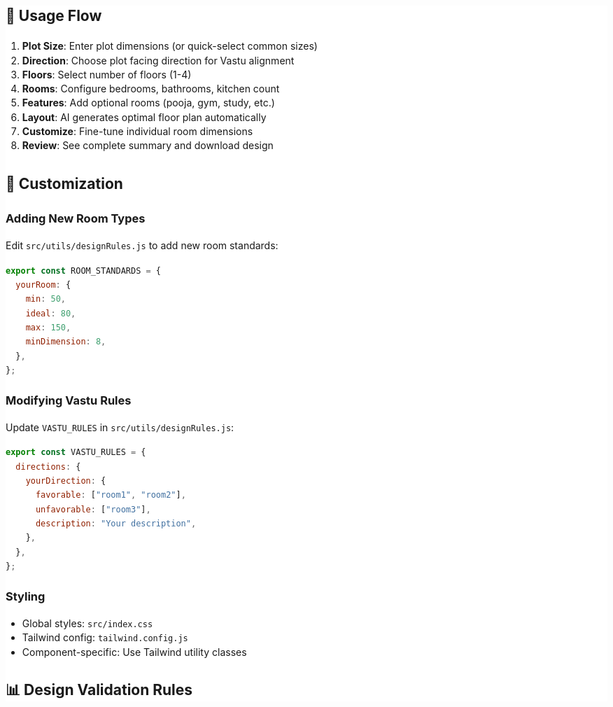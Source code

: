 ## 🎯 Usage Flow

1. **Plot Size**: Enter plot dimensions (or quick-select common sizes)
2. **Direction**: Choose plot facing direction for Vastu alignment
3. **Floors**: Select number of floors (1-4)
4. **Rooms**: Configure bedrooms, bathrooms, kitchen count
5. **Features**: Add optional rooms (pooja, gym, study, etc.)
6. **Layout**: AI generates optimal floor plan automatically
7. **Customize**: Fine-tune individual room dimensions
8. **Review**: See complete summary and download design

## 🔧 Customization

### Adding New Room Types

Edit `src/utils/designRules.js` to add new room standards:

```javascript
export const ROOM_STANDARDS = {
  yourRoom: {
    min: 50,
    ideal: 80,
    max: 150,
    minDimension: 8,
  },
};
```

### Modifying Vastu Rules

Update `VASTU_RULES` in `src/utils/designRules.js`:

```javascript
export const VASTU_RULES = {
  directions: {
    yourDirection: {
      favorable: ["room1", "room2"],
      unfavorable: ["room3"],
      description: "Your description",
    },
  },
};
```

### Styling

- Global styles: `src/index.css`
- Tailwind config: `tailwind.config.js`
- Component-specific: Use Tailwind utility classes

## 📊 Design Validation Rules
